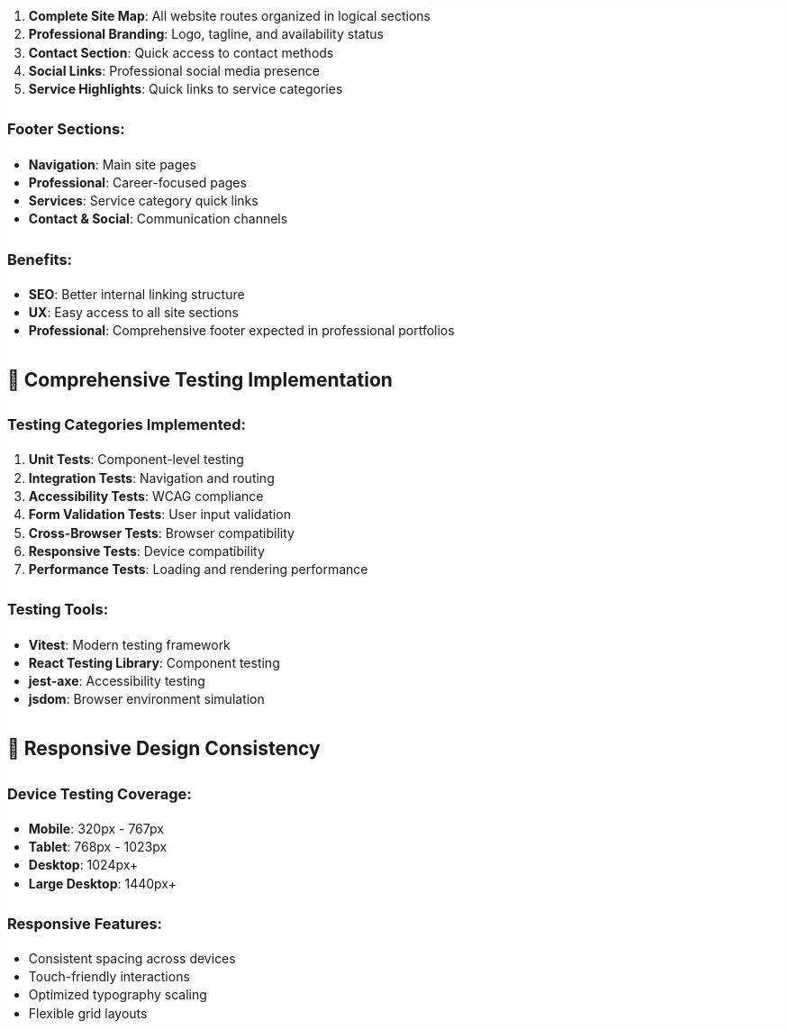 1. **Complete Site Map**: All website routes organized in logical sections
2. **Professional Branding**: Logo, tagline, and availability status
3. **Contact Section**: Quick access to contact methods
4. **Social Links**: Professional social media presence
5. **Service Highlights**: Quick links to service categories

### Footer Sections:

- **Navigation**: Main site pages
- **Professional**: Career-focused pages
- **Services**: Service category quick links
- **Contact & Social**: Communication channels

### Benefits:

- **SEO**: Better internal linking structure
- **UX**: Easy access to all site sections
- **Professional**: Comprehensive footer expected in professional portfolios

## 🧪 Comprehensive Testing Implementation

### Testing Categories Implemented:

1. **Unit Tests**: Component-level testing
2. **Integration Tests**: Navigation and routing
3. **Accessibility Tests**: WCAG compliance
4. **Form Validation Tests**: User input validation
5. **Cross-Browser Tests**: Browser compatibility
6. **Responsive Tests**: Device compatibility
7. **Performance Tests**: Loading and rendering performance

### Testing Tools:

- **Vitest**: Modern testing framework
- **React Testing Library**: Component testing
- **jest-axe**: Accessibility testing
- **jsdom**: Browser environment simulation

## 📱 Responsive Design Consistency

### Device Testing Coverage:

- **Mobile**: 320px - 767px
- **Tablet**: 768px - 1023px
- **Desktop**: 1024px+
- **Large Desktop**: 1440px+

### Responsive Features:

- Consistent spacing across devices
- Touch-friendly interactions
- Optimized typography scaling
- Flexible grid layouts
